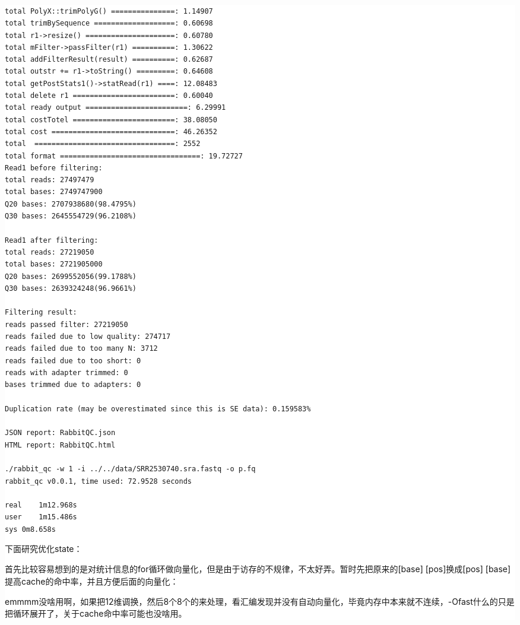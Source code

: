 ```
total PolyX::trimPolyG() ===============: 1.14907
total trimBySequence ===================: 0.60698
total r1->resize() =====================: 0.60780
total mFilter->passFilter(r1) ==========: 1.30622
total addFilterResult(result) ==========: 0.62687
total outstr += r1->toString() =========: 0.64608
total getPostStats1()->statRead(r1) ====: 12.08483
total delete r1 ========================: 0.60040
total ready output ========================: 6.29991
total costTotel ========================: 38.08050
total cost =============================: 46.26352
total  =================================: 2552
total format =================================: 19.72727
Read1 before filtering:
total reads: 27497479
total bases: 2749747900
Q20 bases: 2707938680(98.4795%)
Q30 bases: 2645554729(96.2108%)

Read1 after filtering:
total reads: 27219050
total bases: 2721905000
Q20 bases: 2699552056(99.1788%)
Q30 bases: 2639324248(96.9661%)

Filtering result:
reads passed filter: 27219050
reads failed due to low quality: 274717
reads failed due to too many N: 3712
reads failed due to too short: 0
reads with adapter trimmed: 0
bases trimmed due to adapters: 0

Duplication rate (may be overestimated since this is SE data): 0.159583%

JSON report: RabbitQC.json
HTML report: RabbitQC.html

./rabbit_qc -w 1 -i ../../data/SRR2530740.sra.fastq -o p.fq
rabbit_qc v0.0.1, time used: 72.9528 seconds

real	1m12.968s
user	1m15.486s
sys	0m8.658s
```

下面研究优化state：

首先比较容易想到的是对统计信息的for循环做向量化，但是由于访存的不规律，不太好弄。暂时先把原来的[base] [pos]换成[pos] [base]提高cache的命中率，并且方便后面的向量化：

emmmm没啥用啊，如果把12维调换，然后8个8个的来处理，看汇编发现并没有自动向量化，毕竟内存中本来就不连续，-Ofast什么的只是把循环展开了，关于cache命中率可能也没啥用。
